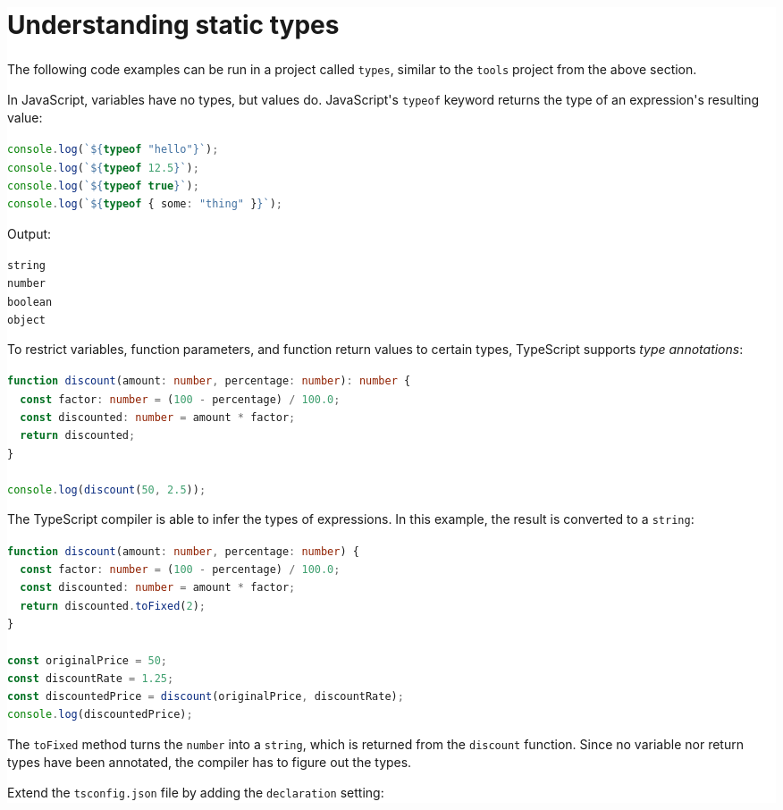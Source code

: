 # Understanding static types

The following code examples can be run in a project called `types`, similar to
the `tools` project from the above section.

In JavaScript, variables have no types, but values do. JavaScript's `typeof`
keyword returns the type of an expression's resulting value:

```typescript
console.log(`${typeof "hello"}`);
console.log(`${typeof 12.5}`);
console.log(`${typeof true}`);
console.log(`${typeof { some: "thing" }}`);
```

Output:

    string
    number
    boolean
    object

To restrict variables, function parameters, and function return values to
certain types, TypeScript supports _type annotations_:

```typescript
function discount(amount: number, percentage: number): number {
  const factor: number = (100 - percentage) / 100.0;
  const discounted: number = amount * factor;
  return discounted;
}

console.log(discount(50, 2.5));
```

The TypeScript compiler is able to infer the types of expressions. In this
example, the result is converted to a `string`:

```typescript
function discount(amount: number, percentage: number) {
  const factor: number = (100 - percentage) / 100.0;
  const discounted: number = amount * factor;
  return discounted.toFixed(2);
}

const originalPrice = 50;
const discountRate = 1.25;
const discountedPrice = discount(originalPrice, discountRate);
console.log(discountedPrice);
```

The `toFixed` method turns the `number` into a `string`, which is returned from
the `discount` function. Since no variable nor return types have been annotated,
the compiler has to figure out the types.

Extend the `tsconfig.json` file by adding the `declaration` setting:
